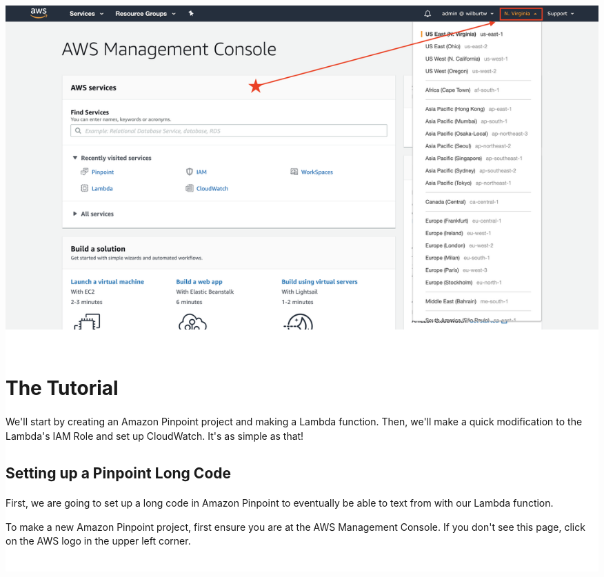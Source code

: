 <img src="/Screenshots/AWSRegionSelectRedBoxPlusArrow.png" alt="Region Select Red Box Plus Arrow" width="900"/>
<br /><br />


# The Tutorial

We'll start by creating an Amazon Pinpoint project and making a Lambda function.
Then, we'll make a quick modification to the Lambda's IAM Role and set up
CloudWatch. It's as simple as that!


## Setting up a Pinpoint Long Code

First, we are going to set up a long code in Amazon Pinpoint to eventually be
able to text from with our Lambda function.
<br />

To make a new Amazon Pinpoint project, first ensure you are at the AWS Management
Console. If you don't see this page, click on the AWS logo in the upper left corner.

<br />